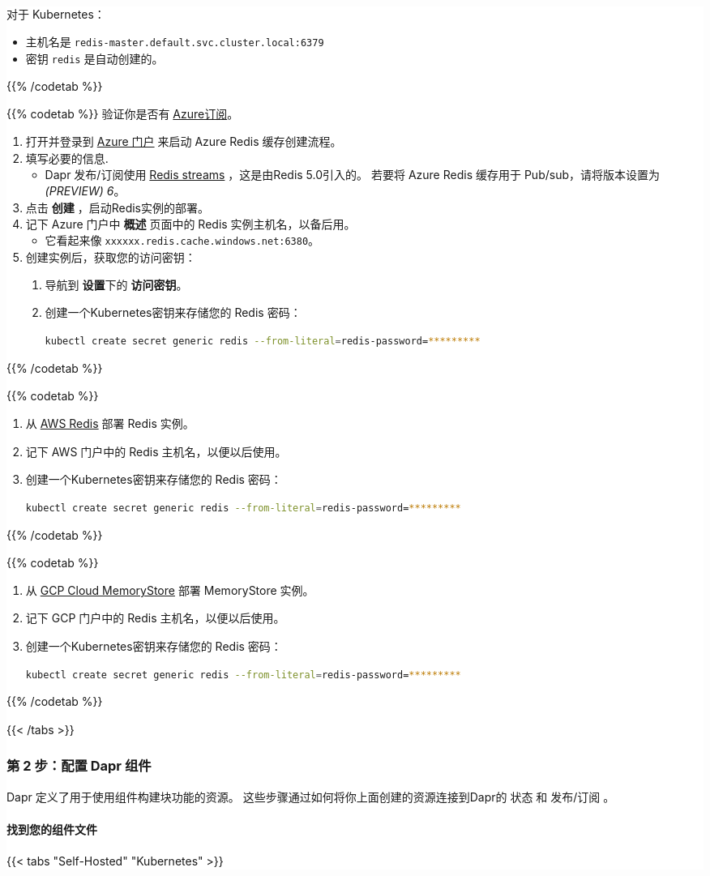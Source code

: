 对于 Kubernetes：
- 主机名是 `redis-master.default.svc.cluster.local:6379`
- 密钥 `redis` 是自动创建的。

{{% /codetab %}}

{{% codetab %}}
验证你是否有 [Azure订阅](https://azure.microsoft.com/free/)。

1. 打开并登录到 [Azure 门户](https://ms.portal.azure.com/#create/Microsoft.Cache) 来启动 Azure Redis 缓存创建流程。
1. 填写必要的信息.
   - Dapr 发布/订阅使用 [Redis streams](https://redis.io/topics/streams-intro) ，这是由Redis 5.0引入的。 若要将 Azure Redis 缓存用于 Pub/sub，请将版本设置为 *(PREVIEW) 6*。
1. 点击 **创建** ，启动Redis实例的部署。
1. 记下 Azure 门户中 **概述** 页面中的 Redis 实例主机名，以备后用。
   - 它看起来像 `xxxxxx.redis.cache.windows.net:6380`。
1. 创建实例后，获取您的访问密钥：
   1. 导航到 **设置**下的 **访问密钥**。
   1. 创建一个Kubernetes密钥来存储您的 Redis 密码：

      ```bash
      kubectl create secret generic redis --from-literal=redis-password=*********
      ```

{{% /codetab %}}

{{% codetab %}}

1. 从 [AWS Redis](https://aws.amazon.com/redis/) 部署 Redis 实例。
1. 记下 AWS 门户中的 Redis 主机名，以便以后使用。
1. 创建一个Kubernetes密钥来存储您的 Redis 密码：

   ```bash
   kubectl create secret generic redis --from-literal=redis-password=*********
   ```

{{% /codetab %}}

{{% codetab %}}

1. 从 [GCP Cloud MemoryStore](https://cloud.google.com/memorystore/) 部署 MemoryStore 实例。
1. 记下 GCP 门户中的 Redis 主机名，以便以后使用。
1. 创建一个Kubernetes密钥来存储您的 Redis 密码：

   ```bash
   kubectl create secret generic redis --from-literal=redis-password=*********
   ```

{{% /codetab %}}

{{< /tabs >}}

### 第 2 步：配置 Dapr 组件

Dapr 定义了用于使用组件构建块功能的资源。 这些步骤通过如何将你上面创建的资源连接到Dapr的 状态 和 发布/订阅 。

#### 找到您的组件文件

{{< tabs "Self-Hosted" "Kubernetes" >}}
